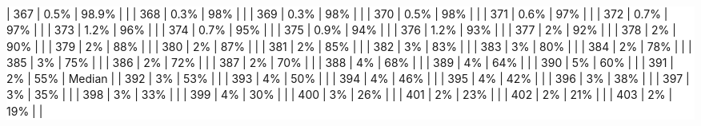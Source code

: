 | 367 | 0.5% | 98.9% |  |
| 368 | 0.3% | 98% |  |
| 369 | 0.3% | 98% |  |
| 370 | 0.5% | 98% |  |
| 371 | 0.6% | 97% |  |
| 372 | 0.7% | 97% |  |
| 373 | 1.2% | 96% |  |
| 374 | 0.7% | 95% |  |
| 375 | 0.9% | 94% |  |
| 376 | 1.2% | 93% |  |
| 377 | 2% | 92% |  |
| 378 | 2% | 90% |  |
| 379 | 2% | 88% |  |
| 380 | 2% | 87% |  |
| 381 | 2% | 85% |  |
| 382 | 3% | 83% |  |
| 383 | 3% | 80% |  |
| 384 | 2% | 78% |  |
| 385 | 3% | 75% |  |
| 386 | 2% | 72% |  |
| 387 | 2% | 70% |  |
| 388 | 4% | 68% |  |
| 389 | 4% | 64% |  |
| 390 | 5% | 60% |  |
| 391 | 2% | 55% | Median |
| 392 | 3% | 53% |  |
| 393 | 4% | 50% |  |
| 394 | 4% | 46% |  |
| 395 | 4% | 42% |  |
| 396 | 3% | 38% |  |
| 397 | 3% | 35% |  |
| 398 | 3% | 33% |  |
| 399 | 4% | 30% |  |
| 400 | 3% | 26% |  |
| 401 | 2% | 23% |  |
| 402 | 2% | 21% |  |
| 403 | 2% | 19% |  |